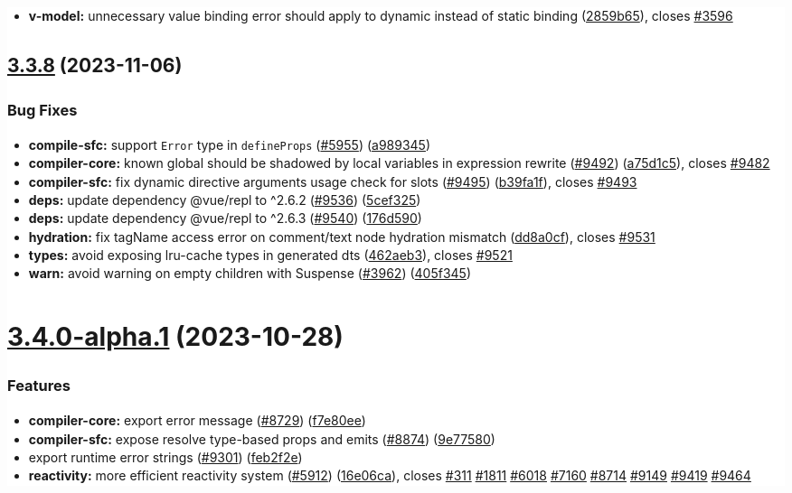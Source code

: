 * **v-model:** unnecessary value binding error should apply to dynamic instead of static binding ([2859b65](https://github.com/vuejs/core/commit/2859b653c9a22460e60233cac10fe139e359b046)), closes [#3596](https://github.com/vuejs/core/issues/3596)



## [3.3.8](https://github.com/vuejs/core/compare/v3.3.7...v3.3.8) (2023-11-06)


### Bug Fixes

* **compile-sfc:** support `Error` type in `defineProps` ([#5955](https://github.com/vuejs/core/issues/5955)) ([a989345](https://github.com/vuejs/core/commit/a9893458ec519aae442e1b99e64e6d74685cd22c))
* **compiler-core:** known global should be shadowed by local variables in expression rewrite ([#9492](https://github.com/vuejs/core/issues/9492)) ([a75d1c5](https://github.com/vuejs/core/commit/a75d1c5c6242e91a73cc5ba01e6da620dea0b3d9)), closes [#9482](https://github.com/vuejs/core/issues/9482)
* **compiler-sfc:** fix dynamic directive arguments usage check for slots ([#9495](https://github.com/vuejs/core/issues/9495)) ([b39fa1f](https://github.com/vuejs/core/commit/b39fa1f8157647859331ce439c42ae016a49b415)), closes [#9493](https://github.com/vuejs/core/issues/9493)
* **deps:** update dependency @vue/repl to ^2.6.2 ([#9536](https://github.com/vuejs/core/issues/9536)) ([5cef325](https://github.com/vuejs/core/commit/5cef325f41e3b38657c72fa1a38dedeee1c7a60a))
* **deps:** update dependency @vue/repl to ^2.6.3 ([#9540](https://github.com/vuejs/core/issues/9540)) ([176d590](https://github.com/vuejs/core/commit/176d59058c9aecffe9da4d4311e98496684f06d4))
* **hydration:** fix tagName access error on comment/text node hydration mismatch ([dd8a0cf](https://github.com/vuejs/core/commit/dd8a0cf5dcde13d2cbd899262a0e07f16e14e489)), closes [#9531](https://github.com/vuejs/core/issues/9531)
* **types:** avoid exposing lru-cache types in generated dts ([462aeb3](https://github.com/vuejs/core/commit/462aeb3b600765e219ded2ee9a0ed1e74df61de0)), closes [#9521](https://github.com/vuejs/core/issues/9521)
* **warn:** avoid warning on empty children with Suspense ([#3962](https://github.com/vuejs/core/issues/3962)) ([405f345](https://github.com/vuejs/core/commit/405f34587a63a5f1e3d147b9848219ea98acc22d))



# [3.4.0-alpha.1](https://github.com/vuejs/core/compare/v3.3.7...v3.4.0-alpha.1) (2023-10-28)


### Features

* **compiler-core:** export error message ([#8729](https://github.com/vuejs/core/issues/8729)) ([f7e80ee](https://github.com/vuejs/core/commit/f7e80ee4a065a9eaba98720abf415d9e87756cbd))
* **compiler-sfc:** expose resolve type-based props and emits ([#8874](https://github.com/vuejs/core/issues/8874)) ([9e77580](https://github.com/vuejs/core/commit/9e77580c0c2f0d977bd0031a1d43cc334769d433))
* export runtime error strings ([#9301](https://github.com/vuejs/core/issues/9301)) ([feb2f2e](https://github.com/vuejs/core/commit/feb2f2edce2d91218a5e9a52c81e322e4033296b))
* **reactivity:** more efficient reactivity system ([#5912](https://github.com/vuejs/core/issues/5912)) ([16e06ca](https://github.com/vuejs/core/commit/16e06ca08f5a1e2af3fc7fb35de153dbe0c3087d)), closes [#311](https://github.com/vuejs/core/issues/311) [#1811](https://github.com/vuejs/core/issues/1811) [#6018](https://github.com/vuejs/core/issues/6018) [#7160](https://github.com/vuejs/core/issues/7160) [#8714](https://github.com/vuejs/core/issues/8714) [#9149](https://github.com/vuejs/core/issues/9149) [#9419](https://github.com/vuejs/core/issues/9419) [#9464](https://github.com/vuejs/core/issues/9464)
